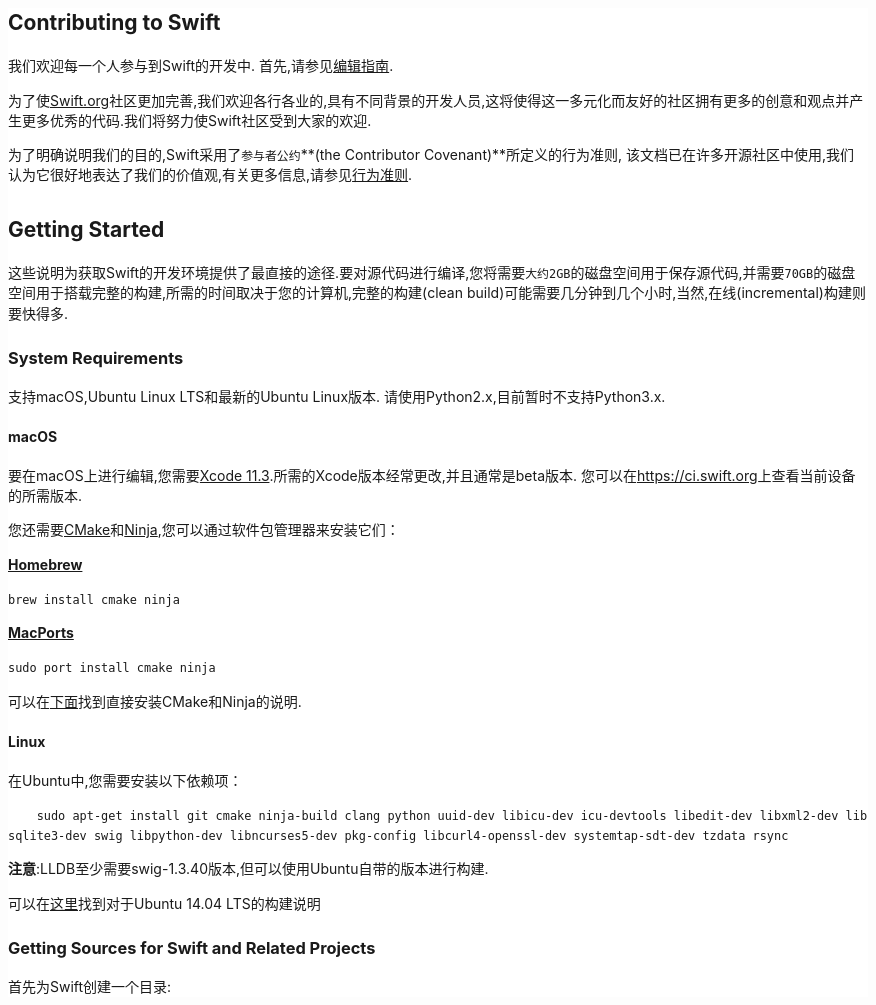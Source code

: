 ## Contributing to Swift

我们欢迎每一个人参与到Swift的开发中.
首先,请参见[编辑指南](https://swift.org/contributing/).

为了使[Swift.org](https://swift.org/)社区更加完善,我们欢迎各行各业的,具有不同背景的开发人员,这将使得这一多元化而友好的社区拥有更多的创意和观点并产生更多优秀的代码.我们将努力使Swift社区受到大家的欢迎.

为了明确说明我们的目的,Swift采用了`参与者公约`**(the Contributor Covenant)**所定义的行为准则, 该文档已在许多开源社区中使用,我们认为它很好地表达了我们的价值观,有关更多信息,请参见[行为准则](https://github.com/CharlotteFallices/swift_ZH-CN/blob/master/参与者公约.md).

## Getting Started

这些说明为获取Swift的开发环境提供了最直接的途径.要对源代码进行编译,您将需要`大约2GB`的磁盘空间用于保存源代码,并需要`70GB`的磁盘空间用于搭载完整的构建,所需的时间取决于您的计算机,完整的构建(clean build)可能需要几分钟到几个小时,当然,在线(incremental)构建则要快得多.

### System Requirements

支持macOS,Ubuntu Linux LTS和最新的Ubuntu Linux版本.
请使用Python2.x,目前暂时不支持Python3.x.

#### macOS

要在macOS上进行编辑,您需要[Xcode 11.3](https://download.developer.apple.com/Developer_Tools/Xcode_11.4_beta/Xcode_11.4_beta.xip).所需的Xcode版本经常更改,并且通常是beta版本.
您可以在<https://ci.swift.org>上查看当前设备的所需版本.

您还需要[CMake](https://github.com/CharlotteFallices/CMake_ZH-CN)和[Ninja](https://github.com/CharlotteFallices/ninja_ZH-CN),您可以通过软件包管理器来安装它们：

**[Homebrew](https://brew.sh/)**

    brew install cmake ninja

**[MacPorts](https://macports.org)**

    sudo port install cmake ninja

可以在[下面](#build-dependencies)找到直接安装CMake和Ninja的说明.

#### Linux

在Ubuntu中,您需要安装以下依赖项：

```
    sudo apt-get install git cmake ninja-build clang python uuid-dev libicu-dev icu-devtools libedit-dev libxml2-dev libsqlite3-dev swig libpython-dev libncurses5-dev pkg-config libcurl4-openssl-dev systemtap-sdt-dev tzdata rsync
```

**注意**:LLDB至少需要swig-1.3.40版本,但可以使用Ubuntu自带的版本进行构建.

可以在[这里](#for-ubuntu14)找到对于Ubuntu 14.04 LTS的构建说明

### Getting Sources for Swift and Related Projects

首先为Swift创建一个目录:
